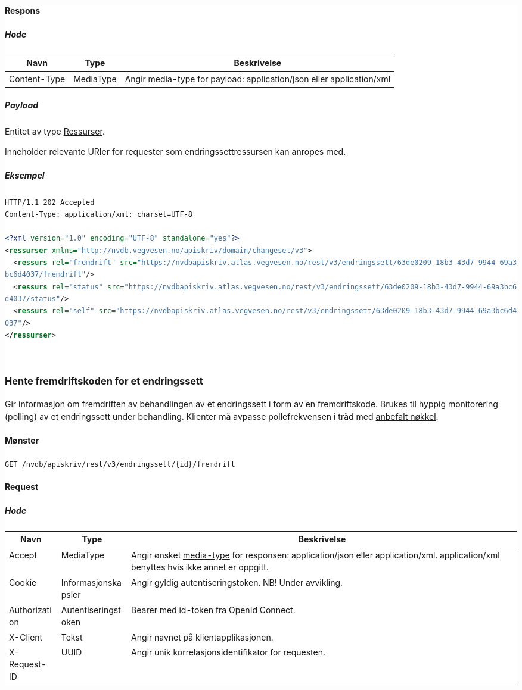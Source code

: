 #### Respons

##### Hode

Navn|Type|Beskrivelse
-|-|-
Content-Type|MediaType|Angir [media-type](https://www.iana.org/assignments/media-types/media-types.xhtml) for payload: application/json eller application/xml

##### Payload

Entitet av type [Ressurser](https://nvdbapiskriv.atlas.vegvesen.no/rest/v3/endringssett/ressurser.xsd).

Inneholder relevante URIer for requester som endringssettressursen kan anropes med.

##### Eksempel

```xml
HTTP/1.1 202 Accepted
Content-Type: application/xml; charset=UTF-8

<?xml version="1.0" encoding="UTF-8" standalone="yes"?>
<ressurser xmlns="http://nvdb.vegvesen.no/apiskriv/domain/changeset/v3">
  <ressurs rel="fremdrift" src="https://nvdbapiskriv.atlas.vegvesen.no/rest/v3/endringssett/63de0209-18b3-43d7-9944-69a3bc6d4037/fremdrift"/>
  <ressurs rel="status" src="https://nvdbapiskriv.atlas.vegvesen.no/rest/v3/endringssett/63de0209-18b3-43d7-9944-69a3bc6d4037/status"/>
  <ressurs rel="self" src="https://nvdbapiskriv.atlas.vegvesen.no/rest/v3/endringssett/63de0209-18b3-43d7-9944-69a3bc6d4037"/>
</ressurser>
```
<br/>


### Hente fremdriftskoden for et endringssett

Gir informasjon om fremdriften av behandlingen av et endringssett i form av en fremdriftskode. Brukes til hyppig
monitorering (polling) av et endringssett under behandling. Klienter må avpasse pollefrekvensen i tråd med
[anbefalt nøkkel](introduksjon.html#hvor-ofte-skal-klienten-polle).

#### Mønster

```
GET /nvdb/apiskriv/rest/v3/endringssett/{id}/fremdrift
```

#### Request

##### Hode

Navn|Type|Beskrivelse
-|-|-
Accept|MediaType|Angir ønsket [media-type](https://www.iana.org/assignments/media-types/media-types.xhtml) for responsen: application/json eller application/xml. application/xml benyttes hvis ikke annet er oppgitt.
Cookie|Informasjonskapsler|Angir gyldig autentiseringstoken. NB! Under avvikling.
Authorization|Autentiseringstoken|Bearer med id-token fra OpenId Connect.
X-Client|Tekst|Angir navnet på klientapplikasjonen.
X-Request-ID|UUID|Angir unik korrelasjonsidentifikator for requesten.

